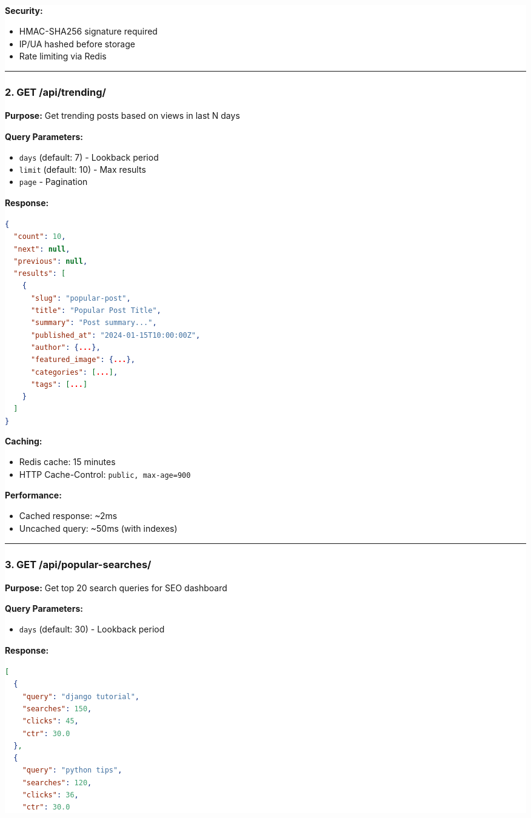 **Security:**
- HMAC-SHA256 signature required
- IP/UA hashed before storage
- Rate limiting via Redis

---

### 2. GET /api/trending/

**Purpose:** Get trending posts based on views in last N days

**Query Parameters:**
- `days` (default: 7) - Lookback period
- `limit` (default: 10) - Max results
- `page` - Pagination

**Response:**
```json
{
  "count": 10,
  "next": null,
  "previous": null,
  "results": [
    {
      "slug": "popular-post",
      "title": "Popular Post Title",
      "summary": "Post summary...",
      "published_at": "2024-01-15T10:00:00Z",
      "author": {...},
      "featured_image": {...},
      "categories": [...],
      "tags": [...]
    }
  ]
}
```

**Caching:**
- Redis cache: 15 minutes
- HTTP Cache-Control: `public, max-age=900`

**Performance:**
- Cached response: ~2ms
- Uncached query: ~50ms (with indexes)

---

### 3. GET /api/popular-searches/

**Purpose:** Get top 20 search queries for SEO dashboard

**Query Parameters:**
- `days` (default: 30) - Lookback period

**Response:**
```json
[
  {
    "query": "django tutorial",
    "searches": 150,
    "clicks": 45,
    "ctr": 30.0
  },
  {
    "query": "python tips",
    "searches": 120,
    "clicks": 36,
    "ctr": 30.0
```